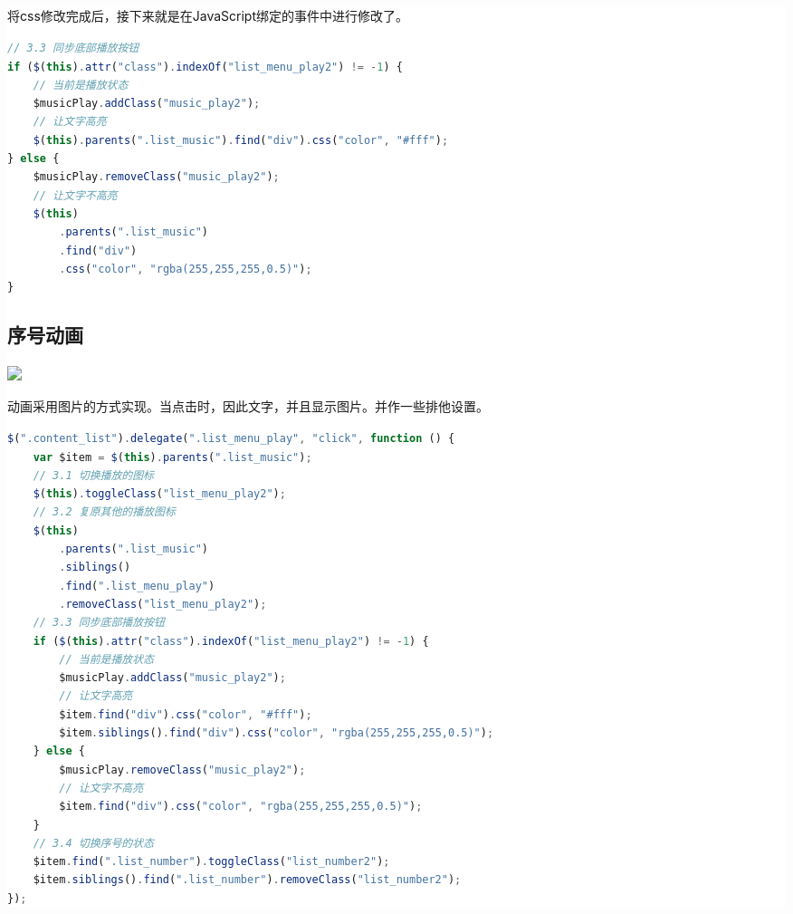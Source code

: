 将css修改完成后，接下来就是在JavaScript绑定的事件中进行修改了。

```javascript
// 3.3 同步底部播放按钮
if ($(this).attr("class").indexOf("list_menu_play2") != -1) {
    // 当前是播放状态
    $musicPlay.addClass("music_play2");
    // 让文字高亮
    $(this).parents(".list_music").find("div").css("color", "#fff");
} else {
    $musicPlay.removeClass("music_play2");
    // 让文字不高亮
    $(this)
        .parents(".list_music")
        .find("div")
        .css("color", "rgba(255,255,255,0.5)");
}
```

## 序号动画

![](https://cdn.jsdelivr.net/gh/blogimg/HexoStaticFile2@latest/2020/06/19/33a3a3e0d0b392590b16e2b39a6c7867.png)

动画采用图片的方式实现。当点击时，因此文字，并且显示图片。并作一些排他设置。

```javascript
$(".content_list").delegate(".list_menu_play", "click", function () {
    var $item = $(this).parents(".list_music");
    // 3.1 切换播放的图标
    $(this).toggleClass("list_menu_play2");
    // 3.2 复原其他的播放图标
    $(this)
        .parents(".list_music")
        .siblings()
        .find(".list_menu_play")
        .removeClass("list_menu_play2");
    // 3.3 同步底部播放按钮
    if ($(this).attr("class").indexOf("list_menu_play2") != -1) {
        // 当前是播放状态
        $musicPlay.addClass("music_play2");
        // 让文字高亮
        $item.find("div").css("color", "#fff");
        $item.siblings().find("div").css("color", "rgba(255,255,255,0.5)");
    } else {
        $musicPlay.removeClass("music_play2");
        // 让文字不高亮
        $item.find("div").css("color", "rgba(255,255,255,0.5)");
    }
    // 3.4 切换序号的状态
    $item.find(".list_number").toggleClass("list_number2");
    $item.siblings().find(".list_number").removeClass("list_number2");
});
```
